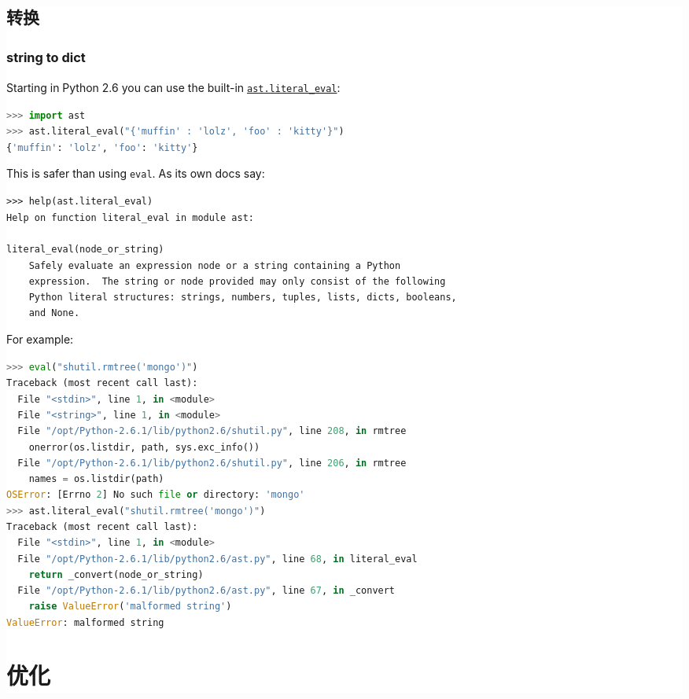 





## 转换

### string to dict 

Starting in Python 2.6 you can use the built-in [`ast.literal_eval`](https://docs.python.org/library/ast.html#ast.literal_eval):

```py
>>> import ast
>>> ast.literal_eval("{'muffin' : 'lolz', 'foo' : 'kitty'}")
{'muffin': 'lolz', 'foo': 'kitty'}
```

This is safer than using `eval`. As its own docs say:

```
>>> help(ast.literal_eval)
Help on function literal_eval in module ast:

literal_eval(node_or_string)
    Safely evaluate an expression node or a string containing a Python
    expression.  The string or node provided may only consist of the following
    Python literal structures: strings, numbers, tuples, lists, dicts, booleans,
    and None.
```

For example:

```py
>>> eval("shutil.rmtree('mongo')")
Traceback (most recent call last):
  File "<stdin>", line 1, in <module>
  File "<string>", line 1, in <module>
  File "/opt/Python-2.6.1/lib/python2.6/shutil.py", line 208, in rmtree
    onerror(os.listdir, path, sys.exc_info())
  File "/opt/Python-2.6.1/lib/python2.6/shutil.py", line 206, in rmtree
    names = os.listdir(path)
OSError: [Errno 2] No such file or directory: 'mongo'
>>> ast.literal_eval("shutil.rmtree('mongo')")
Traceback (most recent call last):
  File "<stdin>", line 1, in <module>
  File "/opt/Python-2.6.1/lib/python2.6/ast.py", line 68, in literal_eval
    return _convert(node_or_string)
  File "/opt/Python-2.6.1/lib/python2.6/ast.py", line 67, in _convert
    raise ValueError('malformed string')
ValueError: malformed string
```



# 优化
